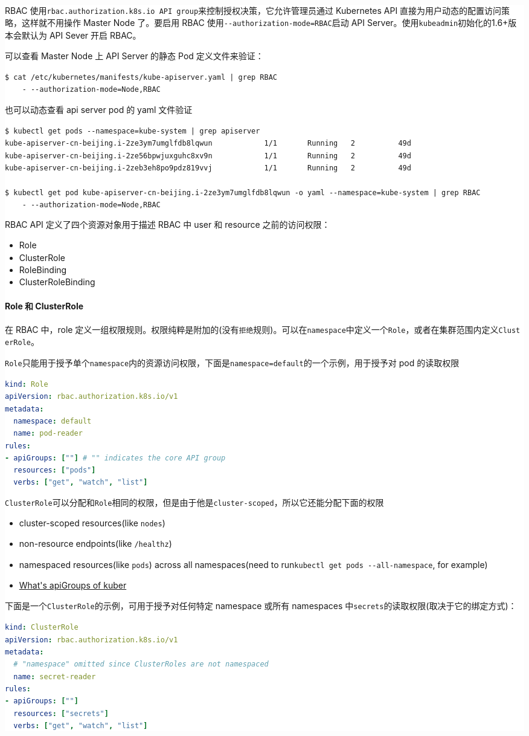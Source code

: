 RBAC 使用`rbac.authorization.k8s.io API group`来控制授权决策，它允许管理员通过 Kubernetes API 直接为用户动态的配置访问策略，这样就不用操作 Master Node 了。要启用 RBAC 使用`--authorization-mode=RBAC`启动 API Server。使用`kubeadmin`初始化的1.6+版本会默认为 API Sever 开启 RBAC。

可以查看 Master Node 上 API Server 的静态 Pod 定义文件来验证：
```shell
$ cat /etc/kubernetes/manifests/kube-apiserver.yaml | grep RBAC
    - --authorization-mode=Node,RBAC
```

也可以动态查看 api server pod 的 yaml 文件验证
```shell
$ kubectl get pods --namespace=kube-system | grep apiserver
kube-apiserver-cn-beijing.i-2ze3ym7umglfdb8lqwun            1/1       Running   2          49d
kube-apiserver-cn-beijing.i-2ze56bpwjuxguhc8xv9n            1/1       Running   2          49d
kube-apiserver-cn-beijing.i-2zeb3eh8po9pdz819vvj            1/1       Running   2          49d

$ kubectl get pod kube-apiserver-cn-beijing.i-2ze3ym7umglfdb8lqwun -o yaml --namespace=kube-system | grep RBAC
    - --authorization-mode=Node,RBAC
```

RBAC API 定义了四个资源对象用于描述 RBAC 中 user 和 resource 之前的访问权限：
* Role
* ClusterRole
* RoleBinding
* ClusterRoleBinding

#### Role 和 ClusterRole
在 RBAC 中，role 定义一组权限规则。权限纯粹是附加的(没有`拒绝`规则)。可以在`namespace`中定义一个`Role`，或者在集群范围内定义`ClusterRole`。

`Role`只能用于授予单个`namespace`内的资源访问权限，下面是`namespace=default`的一个示例，用于授予对 pod 的读取权限
```yaml
kind: Role
apiVersion: rbac.authorization.k8s.io/v1
metadata:
  namespace: default
  name: pod-reader
rules:
- apiGroups: [""] # "" indicates the core API group
  resources: ["pods"]
  verbs: ["get", "watch", "list"]
```

`ClusterRole`可以分配和`Role`相同的权限，但是由于他是`cluster-scoped`，所以它还能分配下面的权限
* cluster-scoped resources(like `nodes`)
* non-resource endpoints(like `/healthz`)
* namespaced resources(like `pods`) across all namespaces(need to run`kubectl get pods --all-namespace`, for example)

* [What's apiGroups of kuber](https://stackoverflow.com/questions/57821065/which-api-group-in-k8s)

下面是一个`ClusterRole`的示例，可用于授予对任何特定 namespace 或所有 namespaces 中`secrets`的读取权限(取决于它的绑定方式)：
```yaml
kind: ClusterRole
apiVersion: rbac.authorization.k8s.io/v1
metadata:
  # "namespace" omitted since ClusterRoles are not namespaced
  name: secret-reader
rules:
- apiGroups: [""]
  resources: ["secrets"]
  verbs: ["get", "watch", "list"]
```
